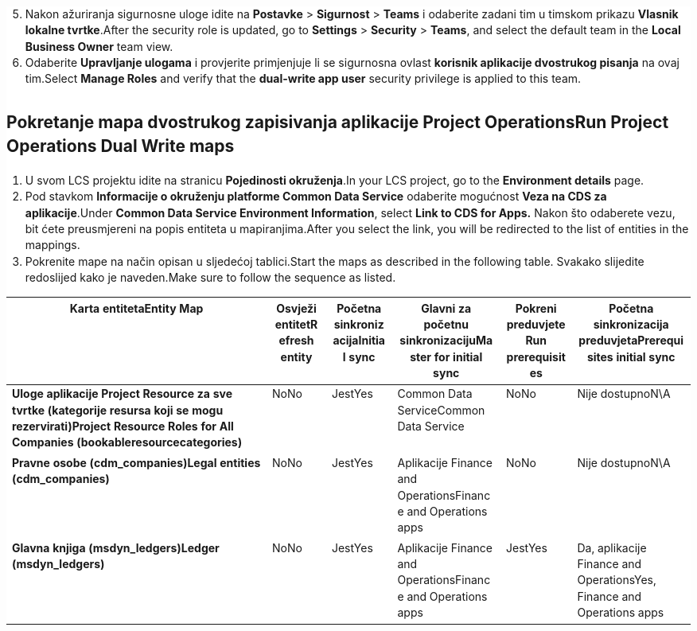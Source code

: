 5. <span data-ttu-id="9fa40-189">Nakon ažuriranja sigurnosne uloge idite na **Postavke** > **Sigurnost** > **Teams** i odaberite zadani tim u timskom prikazu **Vlasnik lokalne tvrtke**.</span><span class="sxs-lookup"><span data-stu-id="9fa40-189">After the security role is updated, go to **Settings** > **Security** > **Teams**, and select the default team in the **Local Business Owner** team view.</span></span>
6. <span data-ttu-id="9fa40-190">Odaberite **Upravljanje ulogama** i provjerite primjenjuje li se sigurnosna ovlast **korisnik aplikacije dvostrukog pisanja** na ovaj tim.</span><span class="sxs-lookup"><span data-stu-id="9fa40-190">Select **Manage Roles** and verify that the **dual-write app user** security privilege is applied to this team.</span></span>

## <a name="run-project-operations-dual-write-maps"></a><span data-ttu-id="9fa40-191">Pokretanje mapa dvostrukog zapisivanja aplikacije Project Operations</span><span class="sxs-lookup"><span data-stu-id="9fa40-191">Run Project Operations Dual Write maps</span></span>

1. <span data-ttu-id="9fa40-192">U svom LCS projektu idite na stranicu **Pojedinosti okruženja**.</span><span class="sxs-lookup"><span data-stu-id="9fa40-192">In your LCS project, go to the **Environment details** page.</span></span>
2. <span data-ttu-id="9fa40-193">Pod stavkom **Informacije o okruženju platforme Common Data Service** odaberite mogućnost **Veza na CDS za aplikacije**.</span><span class="sxs-lookup"><span data-stu-id="9fa40-193">Under **Common Data Service Environment Information**, select **Link to CDS for Apps.**</span></span> <span data-ttu-id="9fa40-194">Nakon što odaberete vezu, bit ćete preusmjereni na popis entiteta u mapiranjima.</span><span class="sxs-lookup"><span data-stu-id="9fa40-194">After you select the link, you will be redirected to the list of entities in the mappings.</span></span>
3. <span data-ttu-id="9fa40-195">Pokrenite mape na način opisan u sljedećoj tablici.</span><span class="sxs-lookup"><span data-stu-id="9fa40-195">Start the maps as described in the following table.</span></span> <span data-ttu-id="9fa40-196">Svakako slijedite redoslijed kako je naveden.</span><span class="sxs-lookup"><span data-stu-id="9fa40-196">Make sure to follow the sequence as listed.</span></span>

| <span data-ttu-id="9fa40-197">**Karta entiteta**</span><span class="sxs-lookup"><span data-stu-id="9fa40-197">**Entity Map**</span></span> | <span data-ttu-id="9fa40-198">**Osvježi entitet**</span><span class="sxs-lookup"><span data-stu-id="9fa40-198">**Refresh entity**</span></span> | <span data-ttu-id="9fa40-199">**Početna sinkronizacija**</span><span class="sxs-lookup"><span data-stu-id="9fa40-199">**Initial sync**</span></span> | <span data-ttu-id="9fa40-200">**Glavni za početnu sinkronizaciju**</span><span class="sxs-lookup"><span data-stu-id="9fa40-200">**Master for initial sync**</span></span> | <span data-ttu-id="9fa40-201">**Pokreni preduvjete**</span><span class="sxs-lookup"><span data-stu-id="9fa40-201">**Run prerequisites**</span></span> | <span data-ttu-id="9fa40-202">**Početna sinkronizacija preduvjeta**</span><span class="sxs-lookup"><span data-stu-id="9fa40-202">**Prerequisites initial sync**</span></span> |
| --- | --- | --- | --- | --- | --- |
| <span data-ttu-id="9fa40-203">**Uloge aplikacije Project Resource za sve tvrtke (kategorije resursa koji se mogu rezervirati)**</span><span class="sxs-lookup"><span data-stu-id="9fa40-203">**Project Resource Roles for All Companies (bookableresourcecategories)**</span></span> | <span data-ttu-id="9fa40-204">No</span><span class="sxs-lookup"><span data-stu-id="9fa40-204">No</span></span> | <span data-ttu-id="9fa40-205">Jest</span><span class="sxs-lookup"><span data-stu-id="9fa40-205">Yes</span></span> | <span data-ttu-id="9fa40-206">Common Data Service</span><span class="sxs-lookup"><span data-stu-id="9fa40-206">Common Data Service</span></span> | <span data-ttu-id="9fa40-207">No</span><span class="sxs-lookup"><span data-stu-id="9fa40-207">No</span></span> | <span data-ttu-id="9fa40-208">Nije dostupno</span><span class="sxs-lookup"><span data-stu-id="9fa40-208">N\A</span></span> |
| <span data-ttu-id="9fa40-209">**Pravne osobe (cdm\_companies)**</span><span class="sxs-lookup"><span data-stu-id="9fa40-209">**Legal entities (cdm\_companies)**</span></span> | <span data-ttu-id="9fa40-210">No</span><span class="sxs-lookup"><span data-stu-id="9fa40-210">No</span></span> | <span data-ttu-id="9fa40-211">Jest</span><span class="sxs-lookup"><span data-stu-id="9fa40-211">Yes</span></span> | <span data-ttu-id="9fa40-212">Aplikacije Finance and Operations</span><span class="sxs-lookup"><span data-stu-id="9fa40-212">Finance and Operations apps</span></span> | <span data-ttu-id="9fa40-213">No</span><span class="sxs-lookup"><span data-stu-id="9fa40-213">No</span></span> | <span data-ttu-id="9fa40-214">Nije dostupno</span><span class="sxs-lookup"><span data-stu-id="9fa40-214">N\A</span></span> |
| <span data-ttu-id="9fa40-215">**Glavna knjiga (msdyn_ledgers)**</span><span class="sxs-lookup"><span data-stu-id="9fa40-215">**Ledger (msdyn_ledgers)**</span></span> | <span data-ttu-id="9fa40-216">No</span><span class="sxs-lookup"><span data-stu-id="9fa40-216">No</span></span> | <span data-ttu-id="9fa40-217">Jest</span><span class="sxs-lookup"><span data-stu-id="9fa40-217">Yes</span></span> | <span data-ttu-id="9fa40-218">Aplikacije Finance and Operations</span><span class="sxs-lookup"><span data-stu-id="9fa40-218">Finance and Operations apps</span></span> | <span data-ttu-id="9fa40-219">Jest</span><span class="sxs-lookup"><span data-stu-id="9fa40-219">Yes</span></span> | <span data-ttu-id="9fa40-220">Da, aplikacije Finance and Operations</span><span class="sxs-lookup"><span data-stu-id="9fa40-220">Yes, Finance and Operations apps</span></span> |